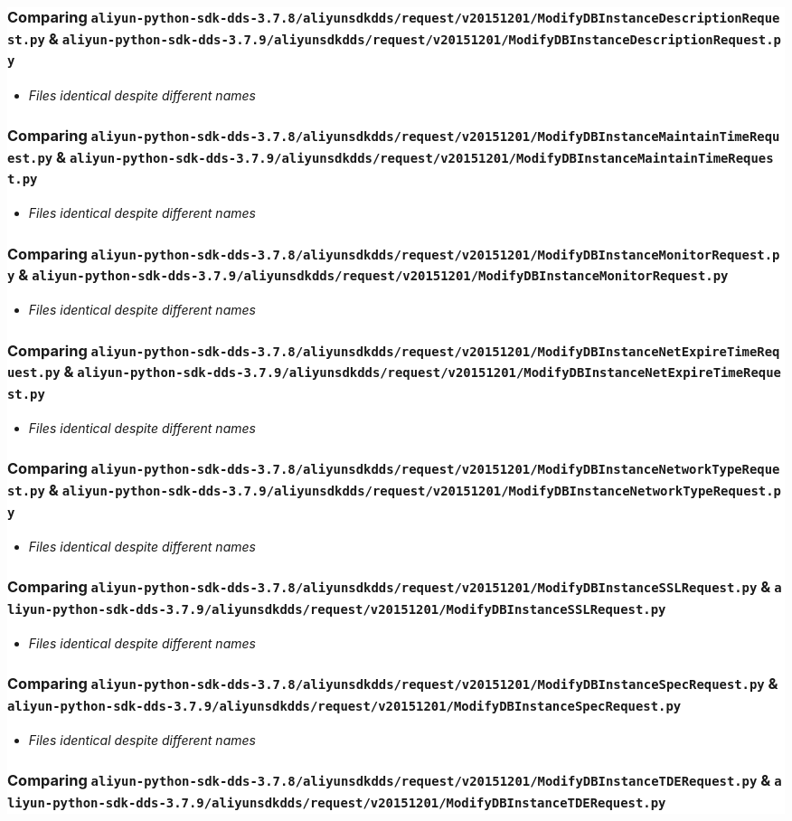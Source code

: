 ### Comparing `aliyun-python-sdk-dds-3.7.8/aliyunsdkdds/request/v20151201/ModifyDBInstanceDescriptionRequest.py` & `aliyun-python-sdk-dds-3.7.9/aliyunsdkdds/request/v20151201/ModifyDBInstanceDescriptionRequest.py`

 * *Files identical despite different names*

### Comparing `aliyun-python-sdk-dds-3.7.8/aliyunsdkdds/request/v20151201/ModifyDBInstanceMaintainTimeRequest.py` & `aliyun-python-sdk-dds-3.7.9/aliyunsdkdds/request/v20151201/ModifyDBInstanceMaintainTimeRequest.py`

 * *Files identical despite different names*

### Comparing `aliyun-python-sdk-dds-3.7.8/aliyunsdkdds/request/v20151201/ModifyDBInstanceMonitorRequest.py` & `aliyun-python-sdk-dds-3.7.9/aliyunsdkdds/request/v20151201/ModifyDBInstanceMonitorRequest.py`

 * *Files identical despite different names*

### Comparing `aliyun-python-sdk-dds-3.7.8/aliyunsdkdds/request/v20151201/ModifyDBInstanceNetExpireTimeRequest.py` & `aliyun-python-sdk-dds-3.7.9/aliyunsdkdds/request/v20151201/ModifyDBInstanceNetExpireTimeRequest.py`

 * *Files identical despite different names*

### Comparing `aliyun-python-sdk-dds-3.7.8/aliyunsdkdds/request/v20151201/ModifyDBInstanceNetworkTypeRequest.py` & `aliyun-python-sdk-dds-3.7.9/aliyunsdkdds/request/v20151201/ModifyDBInstanceNetworkTypeRequest.py`

 * *Files identical despite different names*

### Comparing `aliyun-python-sdk-dds-3.7.8/aliyunsdkdds/request/v20151201/ModifyDBInstanceSSLRequest.py` & `aliyun-python-sdk-dds-3.7.9/aliyunsdkdds/request/v20151201/ModifyDBInstanceSSLRequest.py`

 * *Files identical despite different names*

### Comparing `aliyun-python-sdk-dds-3.7.8/aliyunsdkdds/request/v20151201/ModifyDBInstanceSpecRequest.py` & `aliyun-python-sdk-dds-3.7.9/aliyunsdkdds/request/v20151201/ModifyDBInstanceSpecRequest.py`

 * *Files identical despite different names*

### Comparing `aliyun-python-sdk-dds-3.7.8/aliyunsdkdds/request/v20151201/ModifyDBInstanceTDERequest.py` & `aliyun-python-sdk-dds-3.7.9/aliyunsdkdds/request/v20151201/ModifyDBInstanceTDERequest.py`
